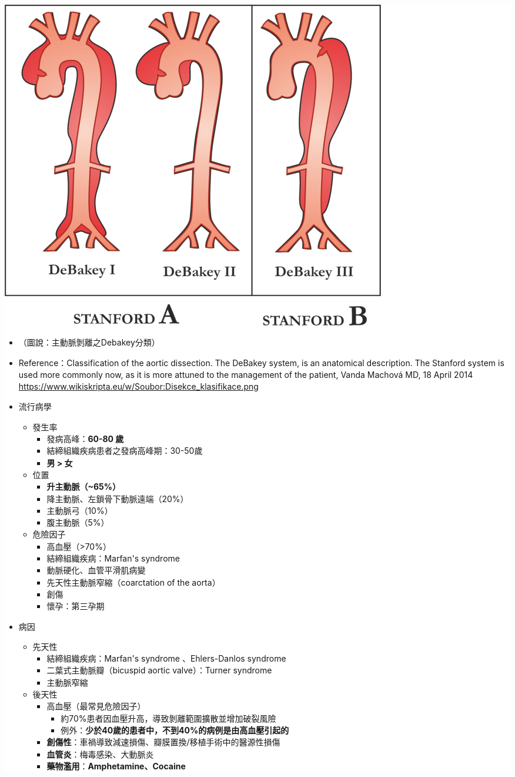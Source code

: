 ![image2](../../../resources/ce6544bb866a43a195bf7c900aef35a5.png)
- （圖說：主動脈剝離之Debakey分類）
- Reference：Classification of the aortic dissection. The DeBakey system, is an anatomical description. The Stanford system is used more commonly now, as it is more attuned to the management of the patient, Vanda Machová MD, 18 April 2014  
  <https://www.wikiskripta.eu/w/Soubor:Disekce_klasifikace.png>

- 流行病學
  - 發生率
    - 發病高峰：**60-80 歲**
    - 結締組織疾病患者之發病高峰期：30-50歲
    - **男 \> 女**
  - 位置
    - **升主動脈（~65%）**
    - 降主動脈、左鎖骨下動脈遠端（20%）
    - 主動脈弓（10%）
    - 腹主動脈（5%）
  - 危險因子
    - 高血壓（\>70%）
    - 結締組織疾病：Marfan's syndrome
    - 動脈硬化、血管平滑肌病變
    - 先天性主動脈窄縮（coarctation of the aorta）
    - 創傷
    - 懷孕：第三孕期
- 病因
  - 先天性
    - 結締組織疾病：Marfan's syndrome 、Ehlers-Danlos syndrome
    - 二葉式主動脈瓣（bicuspid aortic valve）：Turner syndrome
    - 主動脈窄縮
  - 後天性
    - 高血壓（最常見危險因子）
      - 約70%患者因血壓升高，導致剝離範圍擴散並增加破裂風險
      - 例外：**少於40歲的患者中，不到40%的病例是由高血壓引起的**
    - **創傷性**：車禍導致減速損傷、瓣膜置換/移植手術中的醫源性損傷
    - **血管炎**：梅毒感染、大動脈炎
    - **藥物濫用**：**Amphetamine、Cocaine**